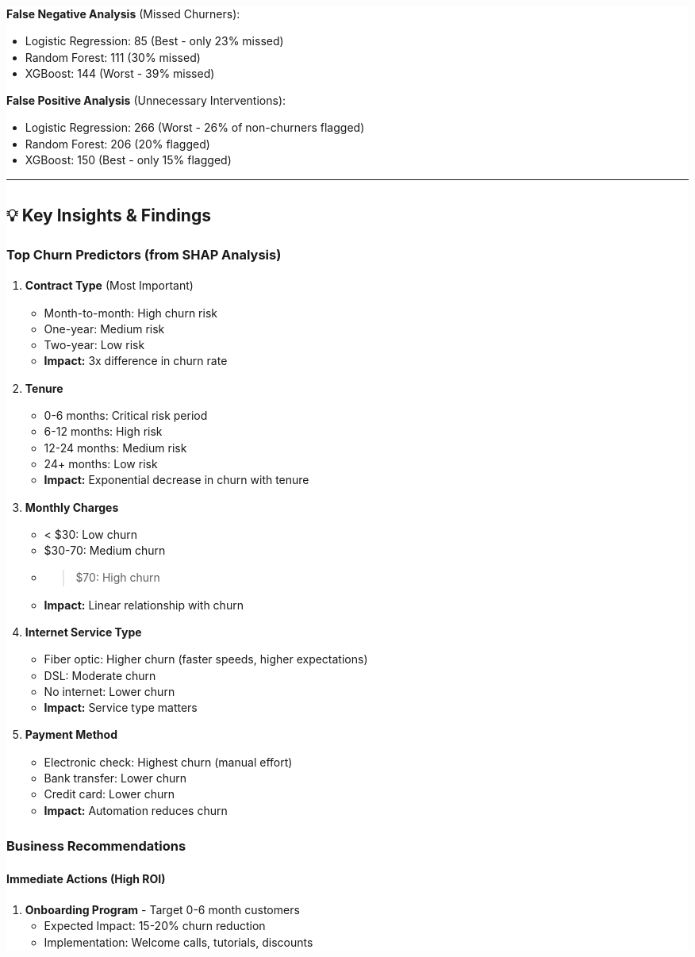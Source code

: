 **False Negative Analysis** (Missed Churners):
- Logistic Regression: 85 (Best - only 23% missed)
- Random Forest: 111 (30% missed)
- XGBoost: 144 (Worst - 39% missed)

**False Positive Analysis** (Unnecessary Interventions):
- Logistic Regression: 266 (Worst - 26% of non-churners flagged)
- Random Forest: 206 (20% flagged)
- XGBoost: 150 (Best - only 15% flagged)

---

## 💡 Key Insights & Findings

### Top Churn Predictors (from SHAP Analysis)

1. **Contract Type** (Most Important)
   - Month-to-month: High churn risk
   - One-year: Medium risk
   - Two-year: Low risk
   - **Impact:** 3x difference in churn rate

2. **Tenure**
   - 0-6 months: Critical risk period
   - 6-12 months: High risk
   - 12-24 months: Medium risk
   - 24+ months: Low risk
   - **Impact:** Exponential decrease in churn with tenure

3. **Monthly Charges**
   - < $30: Low churn
   - $30-70: Medium churn
   - > $70: High churn
   - **Impact:** Linear relationship with churn

4. **Internet Service Type**
   - Fiber optic: Higher churn (faster speeds, higher expectations)
   - DSL: Moderate churn
   - No internet: Lower churn
   - **Impact:** Service type matters

5. **Payment Method**
   - Electronic check: Highest churn (manual effort)
   - Bank transfer: Lower churn
   - Credit card: Lower churn
   - **Impact:** Automation reduces churn

### Business Recommendations

#### Immediate Actions (High ROI)

1. **Onboarding Program** - Target 0-6 month customers
   - Expected Impact: 15-20% churn reduction
   - Implementation: Welcome calls, tutorials, discounts
